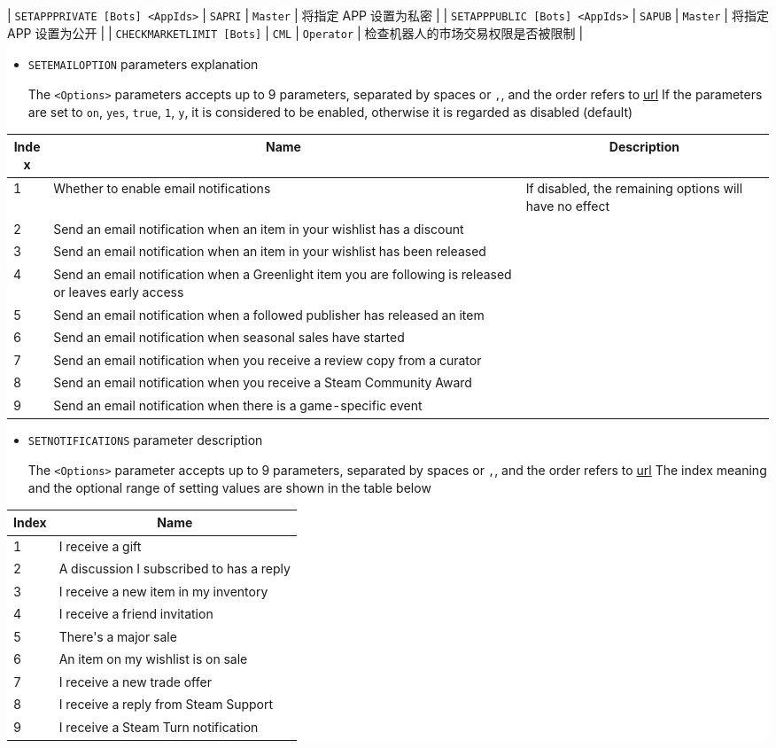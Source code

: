 | `SETAPPPRIVATE [Bots] <AppIds>`           | `SAPRI`   | `Master`   | 将指定 APP 设置为私密                                                                                                 |
| `SETAPPPUBLIC [Bots] <AppIds>`            | `SAPUB`   | `Master`   | 将指定 APP 设置为公开                                                                                                 |
| `CHECKMARKETLIMIT [Bots]`                 | `CML`     | `Operator` | 检查机器人的市场交易权限是否被限制                                                                                    |

- `SETEMAILOPTION` parameters explanation

  The `<Options>` parameters accepts up to 9 parameters, separated by spaces or `,`, and the order refers to [url](https://store.steampowered.com/account/emailoptout)
  If the parameters are set to `on`, `yes`, `true`, `1`, `y`, it is considered to be enabled, otherwise it is regarded as disabled (default)

| Index | Name                                                                                                   | Description                                            |
| ----- | ------------------------------------------------------------------------------------------------------ | ------------------------------------------------------ |
| 1     | Whether to enable email notifications                                                                  | If disabled, the remaining options will have no effect |
| 2     | Send an email notification when an item in your wishlist has a discount                                |                                                        |
| 3     | Send an email notification when an item in your wishlist has been released                             |                                                        |
| 4     | Send an email notification when a Greenlight item you are following is released or leaves early access |                                                        |
| 5     | Send an email notification when a followed publisher has released an item                              |                                                        |
| 6     | Send an email notification when seasonal sales have started                                            |                                                        |
| 7     | Send an email notification when you receive a review copy from a curator                               |                                                        |
| 8     | Send an email notification when you receive a Steam Community Award                                    |                                                        |
| 9     | Send an email notification when there is a game-specific event                                         |                                                        |

- `SETNOTIFICATIONS` parameter description

  The `<Options>` parameter accepts up to 9 parameters, separated by spaces or `,`, and the order refers to [url](https://store.steampowered.com/account/notificationsettings)
  The index meaning and the optional range of setting values ​​are shown in the table below

| Index | Name                                     |
| ----- | ---------------------------------------- |
| 1     | I receive a gift                         |
| 2     | A discussion I subscribed to has a reply |
| 3     | I receive a new item in my inventory     |
| 4     | I receive a friend invitation            |
| 5     | There's a major sale                     |
| 6     | An item on my wishlist is on sale        |
| 7     | I receive a new trade offer              |
| 8     | I receive a reply from Steam Support     |
| 9     | I receive a Steam Turn notification      |


[afdian_qr]: https://raw.chrxw.com/chr233/master/afadian_qr.png
[afdian_img]: https://img.shields.io/badge/爱发电-@chr__-ea4aaa.svg?logo=github-sponsors
[afdian_link]: https://afdian.net/@chr233
[bmac_qr]: https://raw.chrxw.com/chr233/master/bmc_qr.png
[bmac_img]: https://img.shields.io/badge/buy%20me%20a%20coffee-@chr233-yellow?logo=buymeacoffee
[bmac_link]: https://www.buymeacoffee.com/chr233
[usdt_qr]: https://raw.chrxw.com/chr233/master/usdt_qr.png
[usdt_img]: https://img.shields.io/badge/USDT-TRC20-2354e6.svg?logo=bitcoin